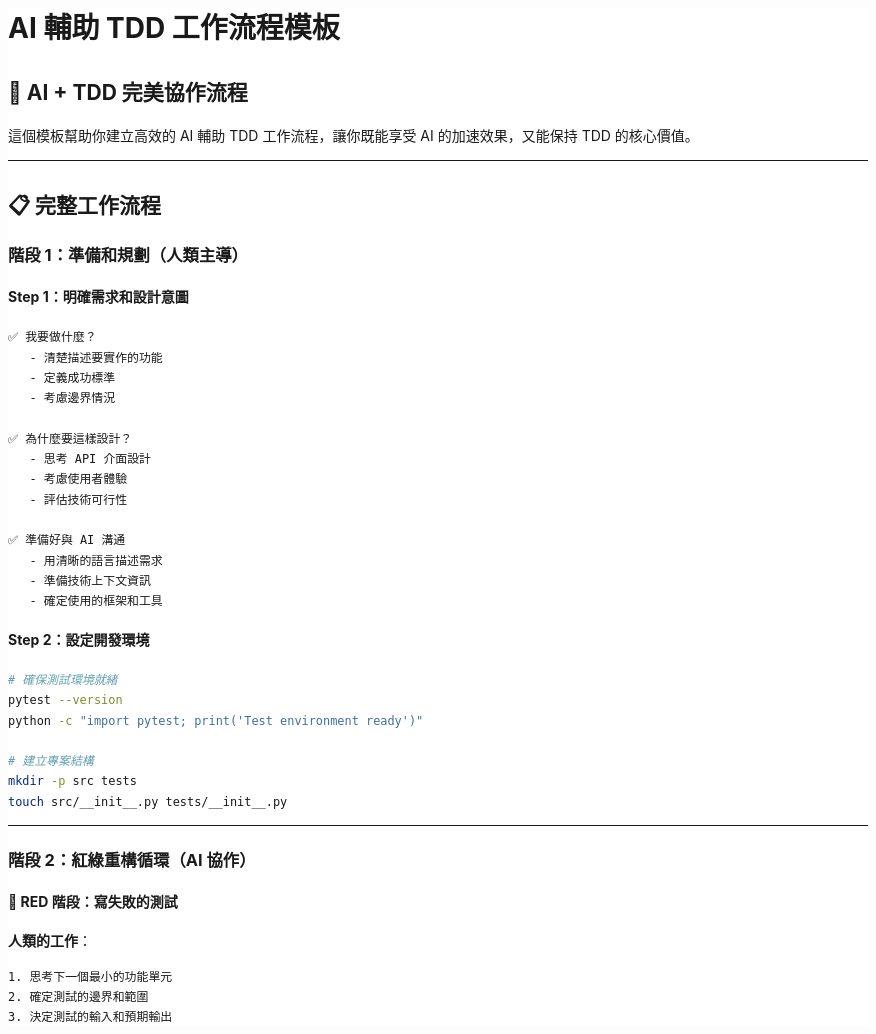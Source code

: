 # AI 輔助 TDD 工作流程模板

## 🤖 AI + TDD 完美協作流程

這個模板幫助你建立高效的 AI 輔助 TDD 工作流程，讓你既能享受 AI 的加速效果，又能保持 TDD 的核心價值。

---

## 📋 完整工作流程

### 階段 1：準備和規劃（人類主導）

#### Step 1：明確需求和設計意圖
```
✅ 我要做什麼？
   - 清楚描述要實作的功能
   - 定義成功標準
   - 考慮邊界情況

✅ 為什麼要這樣設計？
   - 思考 API 介面設計
   - 考慮使用者體驗
   - 評估技術可行性

✅ 準備好與 AI 溝通
   - 用清晰的語言描述需求
   - 準備技術上下文資訊
   - 確定使用的框架和工具
```

#### Step 2：設定開發環境
```bash
# 確保測試環境就緒
pytest --version
python -c "import pytest; print('Test environment ready')"

# 建立專案結構
mkdir -p src tests
touch src/__init__.py tests/__init__.py
```

---

### 階段 2：紅綠重構循環（AI 協作）

#### 🔴 RED 階段：寫失敗的測試

**人類的工作**：
```
1. 思考下一個最小的功能單元
2. 確定測試的邊界和範圍
3. 決定測試的輸入和預期輸出
```
